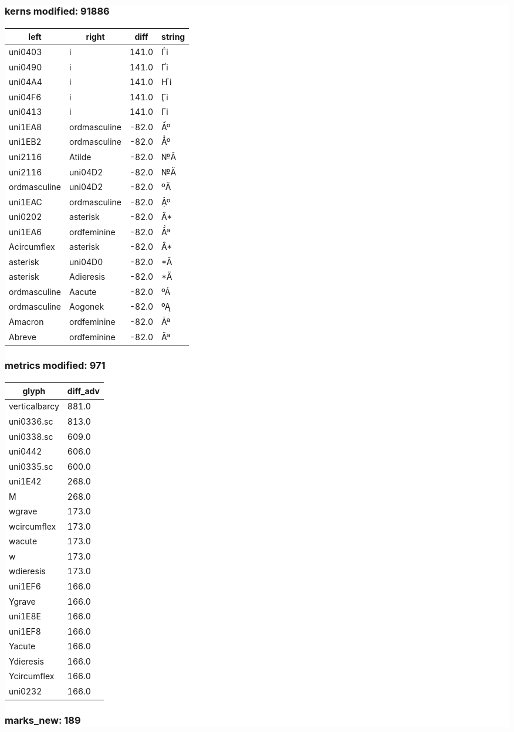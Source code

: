### kerns modified: 91886

left | right | diff | string
--- | --- | --- | --- | 
uni0403 | i | 141.0 | Ѓi
uni0490 | i | 141.0 | Ґi
uni04A4 | i | 141.0 | Ҥi
uni04F6 | i | 141.0 | Ӷi
uni0413 | i | 141.0 | Гi
uni1EA8 | ordmasculine | -82.0 | Ẩº
uni1EB2 | ordmasculine | -82.0 | Ẳº
uni2116 | Atilde | -82.0 | №Ã
uni2116 | uni04D2 | -82.0 | №Ӓ
ordmasculine | uni04D2 | -82.0 | ºӒ
uni1EAC | ordmasculine | -82.0 | Ậº
uni0202 | asterisk | -82.0 | Ȃ*
uni1EA6 | ordfeminine | -82.0 | Ầª
Acircumflex | asterisk | -82.0 | Â*
asterisk | uni04D0 | -82.0 | *Ӑ
asterisk | Adieresis | -82.0 | *Ä
ordmasculine | Aacute | -82.0 | ºÁ
ordmasculine | Aogonek | -82.0 | ºĄ
Amacron | ordfeminine | -82.0 | Āª
Abreve | ordfeminine | -82.0 | Ăª

### metrics modified: 971

glyph | diff_adv
--- | --- | 
verticalbarcy | 881.0
uni0336.sc | 813.0
uni0338.sc | 609.0
uni0442 | 606.0
uni0335.sc | 600.0
uni1E42 | 268.0
M | 268.0
wgrave | 173.0
wcircumflex | 173.0
wacute | 173.0
w | 173.0
wdieresis | 173.0
uni1EF6 | 166.0
Ygrave | 166.0
uni1E8E | 166.0
uni1EF8 | 166.0
Yacute | 166.0
Ydieresis | 166.0
Ycircumflex | 166.0
uni0232 | 166.0

### marks_new: 189
